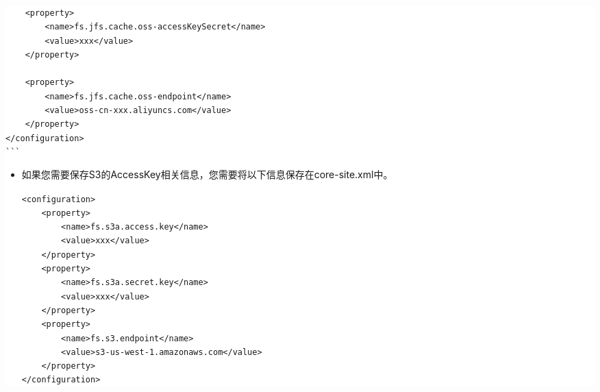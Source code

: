         <property>
            <name>fs.jfs.cache.oss-accessKeySecret</name>
            <value>xxx</value>
        </property>
    
        <property>
            <name>fs.jfs.cache.oss-endpoint</name>
            <value>oss-cn-xxx.aliyuncs.com</value>
        </property>
    </configuration>
    ```

-   如果您需要保存S3的AccessKey相关信息，您需要将以下信息保存在core-site.xml中。

    ```
    <configuration>
        <property>
            <name>fs.s3a.access.key</name>
            <value>xxx</value>
        </property>
        <property>
            <name>fs.s3a.secret.key</name>
            <value>xxx</value>
        </property>
        <property>
            <name>fs.s3.endpoint</name>
            <value>s3-us-west-1.amazonaws.com</value>
        </property>
    </configuration>
    ```


